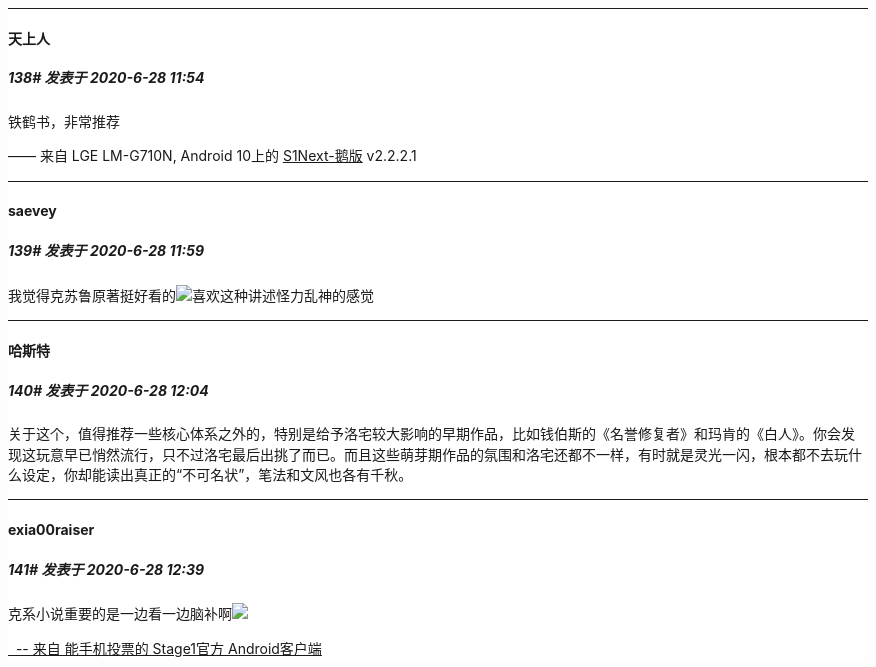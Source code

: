 





*****

####  天上人  
##### 138#       发表于 2020-6-28 11:54




铁鹤书，非常推荐

—— 来自 LGE LM-G710N, Android 10上的 [S1Next-鹅版](https://github.com/ykrank/S1-Next/releases) v2.2.2.1







*****

####  saevey  
##### 139#       发表于 2020-6-28 11:59




我觉得克苏鲁原著挺好看的<img src="https://static.saraba1st.com/image/smiley/face2017/001.png" referrerpolicy="no-referrer">喜欢这种讲述怪力乱神的感觉







*****

####  哈斯特  
##### 140#       发表于 2020-6-28 12:04




关于这个，值得推荐一些核心体系之外的，特别是给予洛宅较大影响的早期作品，比如钱伯斯的《名誉修复者》和玛肯的《白人》。你会发现这玩意早已悄然流行，只不过洛宅最后出挑了而已。而且这些萌芽期作品的氛围和洛宅还都不一样，有时就是灵光一闪，根本都不去玩什么设定，你却能读出真正的“不可名状”，笔法和文风也各有千秋。







*****

####  exia00raiser  
##### 141#       发表于 2020-6-28 12:39




克系小说重要的是一边看一边脑补啊<img src="https://static.saraba1st.com/image/smiley/face2017/037.png" referrerpolicy="no-referrer">

[  -- 来自 能手机投票的 Stage1官方 Android客户端](https://www.coolapk.com/apk/140634)
